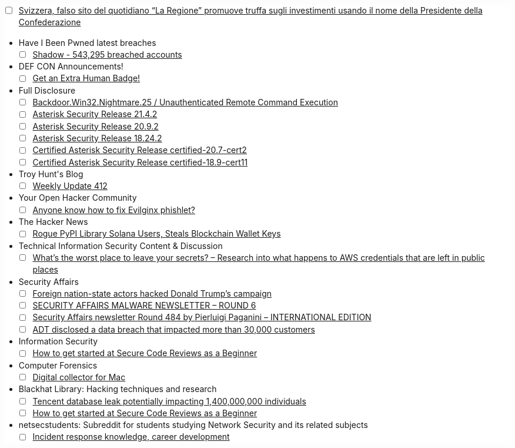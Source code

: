   - [ ] [Svizzera, falso sito del quotidiano “La Regione” promuove truffa sugli investimenti usando il nome della Presidente della Confederazione](http://attivissimo.blogspot.com/2024/08/falso-sito-de-la-regione-promuove.html)
- Have I Been Pwned latest breaches
  - [ ] [Shadow - 543,295 breached accounts](https://haveibeenpwned.com/PwnedWebsites#Shadow)
- DEF CON Announcements!
  - [ ] [Get an Extra Human Badge!](https://defcon.org/html/links/dc-news.html#badgesales)
- Full Disclosure
  - [ ] [Backdoor.Win32.Nightmare.25 / Unauthenticated Remote Command	Execution](https://seclists.org/fulldisclosure/2024/Aug/14)
  - [ ] [Asterisk Security Release 21.4.2](https://seclists.org/fulldisclosure/2024/Aug/13)
  - [ ] [Asterisk Security Release 20.9.2](https://seclists.org/fulldisclosure/2024/Aug/12)
  - [ ] [Asterisk Security Release 18.24.2](https://seclists.org/fulldisclosure/2024/Aug/11)
  - [ ] [Certified Asterisk Security Release certified-20.7-cert2](https://seclists.org/fulldisclosure/2024/Aug/10)
  - [ ] [Certified Asterisk Security Release certified-18.9-cert11](https://seclists.org/fulldisclosure/2024/Aug/9)
- Troy Hunt's Blog
  - [ ] [Weekly Update 412](https://www.troyhunt.com/weekly-update-412/)
- Your Open Hacker Community
  - [ ] [Anyone know how to fix Evilginx phishlet?](https://www.reddit.com/r/HowToHack/comments/1epbktt/anyone_know_how_to_fix_evilginx_phishlet/)
- The Hacker News
  - [ ] [Rogue PyPI Library Solana Users, Steals Blockchain Wallet Keys](https://thehackernews.com/2024/08/rogue-pypi-library-solana-users-steals.html)
- Technical Information Security Content & Discussion
  - [ ] [What’s the worst place to leave your secrets? – Research into what happens to AWS credentials that are left in public places](https://www.reddit.com/r/netsec/comments/1epf0jq/whats_the_worst_place_to_leave_your_secrets/)
- Security Affairs
  - [ ] [Foreign nation-state actors hacked Donald Trump’s campaign](https://securityaffairs.com/166895/cyber-warfare-2/donald-trumps-campaign-hacked.html)
  - [ ] [SECURITY AFFAIRS MALWARE NEWSLETTER – ROUND 6](https://securityaffairs.com/166890/malware/security-affairs-malware-newsletter-round-6.html)
  - [ ] [Security Affairs newsletter Round 484 by Pierluigi Paganini – INTERNATIONAL EDITION](https://securityaffairs.com/166884/breaking-news/security-affairs-newsletter-round-484-by-pierluigi-paganini-international-edition.html)
  - [ ] [ADT disclosed a data breach that impacted more than 30,000 customers](https://securityaffairs.com/166857/cyber-crime/adt-disclosed-a-data-breach.html)
- Information Security
  - [ ] [How to get started at Secure Code Reviews as a Beginner](https://www.reddit.com/r/Information_Security/comments/1epfxtb/how_to_get_started_at_secure_code_reviews_as_a/)
- Computer Forensics
  - [ ] [Digital collector for Mac](https://www.reddit.com/r/computerforensics/comments/1epa6x2/digital_collector_for_mac/)
- Blackhat Library: Hacking techniques and research
  - [ ] [Tencent database leak potentially impacting 1,400,000,000 individuals](https://www.reddit.com/r/blackhat/comments/1epkctv/tencent_database_leak_potentially_impacting/)
  - [ ] [How to get started at Secure Code Reviews as a Beginner](https://www.reddit.com/r/blackhat/comments/1epg0kh/how_to_get_started_at_secure_code_reviews_as_a/)
- netsecstudents: Subreddit for students studying Network Security and its related subjects
  - [ ] [Incident response knowledge, career development](https://www.reddit.com/r/netsecstudents/comments/1epz0b0/incident_response_knowledge_career_development/)

